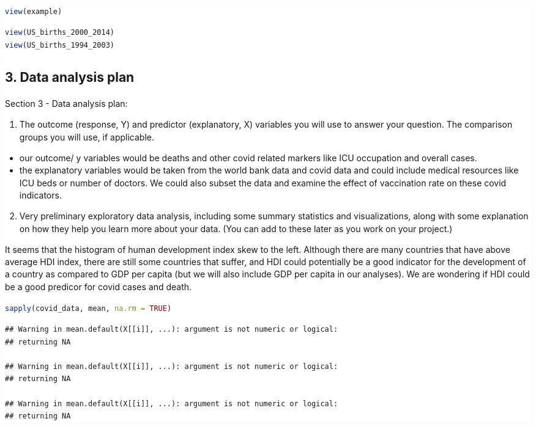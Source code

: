 ``` r
view(example)
```

``` r
view(US_births_2000_2014)
view(US_births_1994_2003)
```

## 3. Data analysis plan

Section 3 - Data analysis plan:

1.  The outcome (response, Y) and predictor (explanatory, X) variables
    you will use to answer your question. The comparison groups you will
    use, if applicable.

-   our outcome/ y variables would be deaths and other covid related
    markers like ICU occupation and overall cases.
-   the explanatory variables would be taken from the world bank data
    and covid data and could include medical resources like ICU beds or
    number of doctors. We could also subset the data and examine the
    effect of vaccination rate on these covid indicators.

2.  Very preliminary exploratory data analysis, including some summary
    statistics and visualizations, along with some explanation on how
    they help you learn more about your data. (You can add to these
    later as you work on your project.)

It seems that the histogram of human development index skew to the left.
Although there are many countries that have above average HDI index,
there are still some countries that suffer, and HDI could potentially be
a good indicator for the development of a country as compared to GDP per
capita (but we will also include GDP per capita in our analyses). We are
wondering if HDI could be a good predicor for covid cases and death.

``` r
sapply(covid_data, mean, na.rm = TRUE)
```

    ## Warning in mean.default(X[[i]], ...): argument is not numeric or logical:
    ## returning NA

    ## Warning in mean.default(X[[i]], ...): argument is not numeric or logical:
    ## returning NA

    ## Warning in mean.default(X[[i]], ...): argument is not numeric or logical:
    ## returning NA
